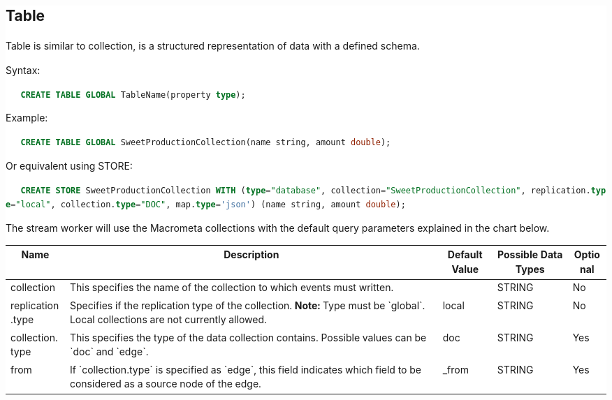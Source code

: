 ## Table

Table is similar to collection, is a structured representation of data with a defined schema.

Syntax:

```sql
   CREATE TABLE GLOBAL TableName(property type);
```
Example:
```sql
   CREATE TABLE GLOBAL SweetProductionCollection(name string, amount double);
```

Or equivalent using STORE:
```sql
   CREATE STORE SweetProductionCollection WITH (type="database", collection="SweetProductionCollection", replication.type="local", collection.type="DOC", map.type='json') (name string, amount double);
```

The stream worker will use the Macrometa collections with the default query parameters explained in the chart below.

<table>
<thead>
<tr class="header">
<th>Name</th>
<th>Description</th>
<th>Default Value</th>
<th>Possible Data Types</th>
<th>Optional</th>
</tr>
</thead>
<tbody>
<tr class="odd">
<td>collection</td>
<td>This specifies the name of the collection to which events must written.</td>
<td></td>
<td>STRING</td>
<td>No</td>
</tr>
<tr class="even">
<td>replication.type</td>
<td>Specifies if the replication type of the collection. <b>Note:</b> Type must be `global`. Local collections are not currently allowed.</td>
<td>local</td>
<td>STRING</td>
<td>No</td>
</tr>
<tr class="odd">
<td>collection.type</td>
<td>This specifies the type of the data collection contains. Possible values can be `doc` and `edge`.</td>
<td>doc</td>
<td>STRING</td>
<td>Yes</td>
</tr>
<tr class="even">
<td>from</td>
<td>If `collection.type` is specified as `edge`, this field indicates which field to be considered as a source node of the edge.</td>
<td>_from</td>
<td>STRING</td>
<td>Yes</td>
</tr>